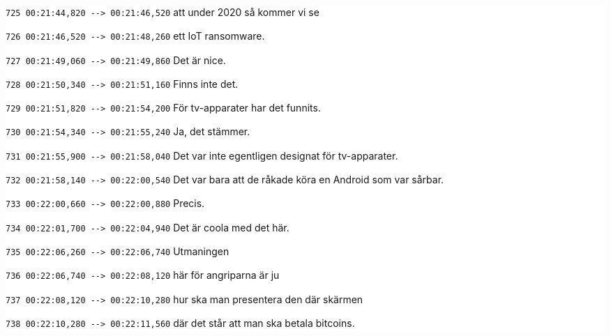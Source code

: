 

`725 00:21:44,820 --> 00:21:46,520`
att under 2020 så kommer vi se



`726 00:21:46,520 --> 00:21:48,260`
ett IoT ransomware.



`727 00:21:49,060 --> 00:21:49,860`
Det är nice.



`728 00:21:50,340 --> 00:21:51,160`
Finns inte det.



`729 00:21:51,820 --> 00:21:54,200`
För tv-apparater har det funnits.



`730 00:21:54,340 --> 00:21:55,240`
Ja, det stämmer.



`731 00:21:55,900 --> 00:21:58,040`
Det var inte egentligen designat för tv-apparater.



`732 00:21:58,140 --> 00:22:00,540`
Det var bara att de råkade köra en Android som var sårbar.



`733 00:22:00,660 --> 00:22:00,880`
Precis.



`734 00:22:01,700 --> 00:22:04,940`
Det är coola med det här.



`735 00:22:06,260 --> 00:22:06,740`
Utmaningen



`736 00:22:06,740 --> 00:22:08,120`
här för angriparna är ju



`737 00:22:08,120 --> 00:22:10,280`
hur ska man presentera den där skärmen



`738 00:22:10,280 --> 00:22:11,560`
där det står att man ska betala bitcoins.
